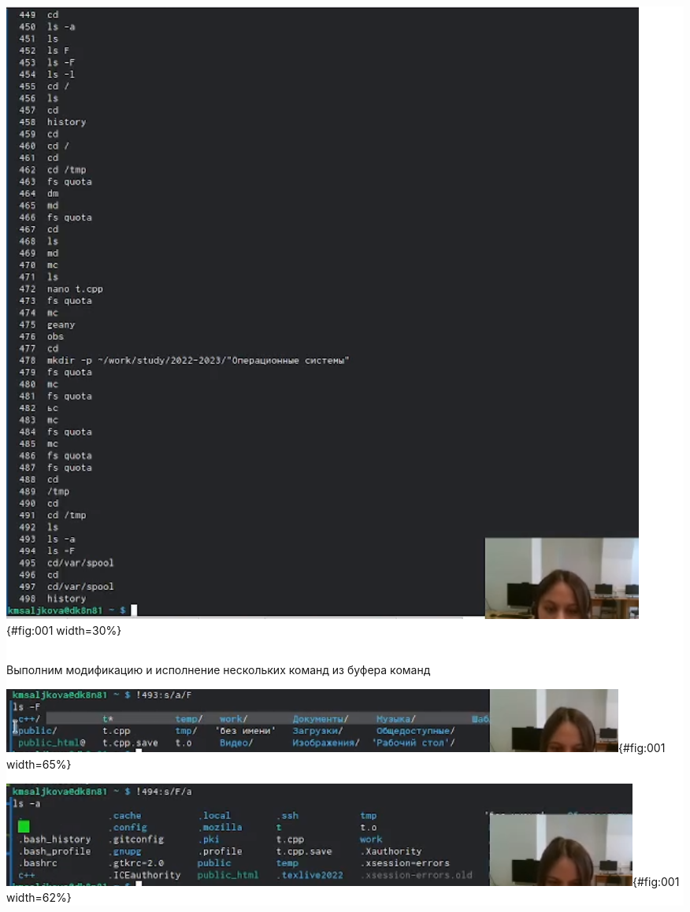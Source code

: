 ![Команда history](image/19.png){#fig:001 width=30%}

## 
 Выполним модификацию и исполнение нескольких команд из буфера команд
    
![Модификация команды №493](image/20.png){#fig:001 width=65%}

![Модификация команды №494](image/21.png){#fig:001 width=62%}
